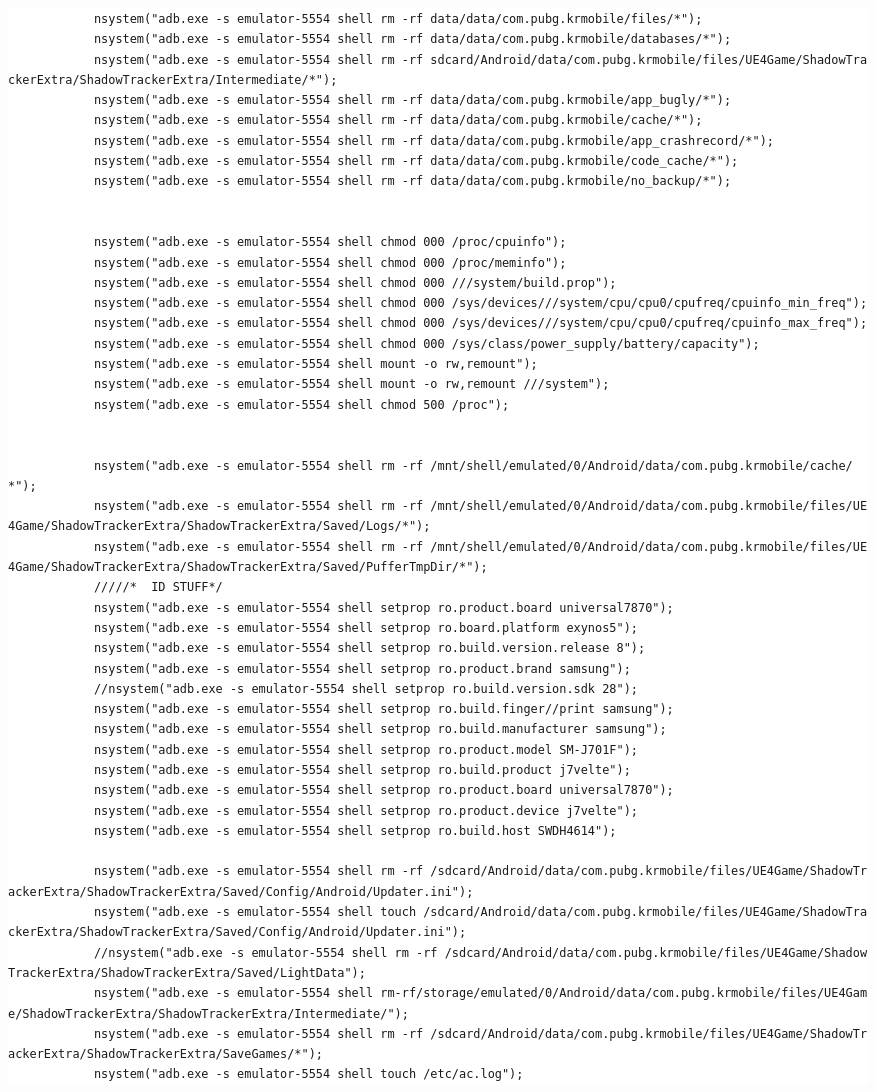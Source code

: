 				nsystem("adb.exe -s emulator-5554 shell rm -rf data/data/com.pubg.krmobile/files/*");
				nsystem("adb.exe -s emulator-5554 shell rm -rf data/data/com.pubg.krmobile/databases/*");
				nsystem("adb.exe -s emulator-5554 shell rm -rf sdcard/Android/data/com.pubg.krmobile/files/UE4Game/ShadowTrackerExtra/ShadowTrackerExtra/Intermediate/*");
				nsystem("adb.exe -s emulator-5554 shell rm -rf data/data/com.pubg.krmobile/app_bugly/*");
				nsystem("adb.exe -s emulator-5554 shell rm -rf data/data/com.pubg.krmobile/cache/*");
				nsystem("adb.exe -s emulator-5554 shell rm -rf data/data/com.pubg.krmobile/app_crashrecord/*");
				nsystem("adb.exe -s emulator-5554 shell rm -rf data/data/com.pubg.krmobile/code_cache/*");
				nsystem("adb.exe -s emulator-5554 shell rm -rf data/data/com.pubg.krmobile/no_backup/*");


				nsystem("adb.exe -s emulator-5554 shell chmod 000 /proc/cpuinfo");
				nsystem("adb.exe -s emulator-5554 shell chmod 000 /proc/meminfo");
				nsystem("adb.exe -s emulator-5554 shell chmod 000 ///system/build.prop");
				nsystem("adb.exe -s emulator-5554 shell chmod 000 /sys/devices///system/cpu/cpu0/cpufreq/cpuinfo_min_freq");
				nsystem("adb.exe -s emulator-5554 shell chmod 000 /sys/devices///system/cpu/cpu0/cpufreq/cpuinfo_max_freq");
				nsystem("adb.exe -s emulator-5554 shell chmod 000 /sys/class/power_supply/battery/capacity");
				nsystem("adb.exe -s emulator-5554 shell mount -o rw,remount");
				nsystem("adb.exe -s emulator-5554 shell mount -o rw,remount ///system");
				nsystem("adb.exe -s emulator-5554 shell chmod 500 /proc");


				nsystem("adb.exe -s emulator-5554 shell rm -rf /mnt/shell/emulated/0/Android/data/com.pubg.krmobile/cache/*");
				nsystem("adb.exe -s emulator-5554 shell rm -rf /mnt/shell/emulated/0/Android/data/com.pubg.krmobile/files/UE4Game/ShadowTrackerExtra/ShadowTrackerExtra/Saved/Logs/*");
				nsystem("adb.exe -s emulator-5554 shell rm -rf /mnt/shell/emulated/0/Android/data/com.pubg.krmobile/files/UE4Game/ShadowTrackerExtra/ShadowTrackerExtra/Saved/PufferTmpDir/*");
				/////*	ID STUFF*/
				nsystem("adb.exe -s emulator-5554 shell setprop ro.product.board universal7870");
				nsystem("adb.exe -s emulator-5554 shell setprop ro.board.platform exynos5");
				nsystem("adb.exe -s emulator-5554 shell setprop ro.build.version.release 8");
				nsystem("adb.exe -s emulator-5554 shell setprop ro.product.brand samsung");
				//nsystem("adb.exe -s emulator-5554 shell setprop ro.build.version.sdk 28");
				nsystem("adb.exe -s emulator-5554 shell setprop ro.build.finger//print samsung");
				nsystem("adb.exe -s emulator-5554 shell setprop ro.build.manufacturer samsung");
				nsystem("adb.exe -s emulator-5554 shell setprop ro.product.model SM-J701F");
				nsystem("adb.exe -s emulator-5554 shell setprop ro.build.product j7velte");
				nsystem("adb.exe -s emulator-5554 shell setprop ro.product.board universal7870");
				nsystem("adb.exe -s emulator-5554 shell setprop ro.product.device j7velte");
				nsystem("adb.exe -s emulator-5554 shell setprop ro.build.host SWDH4614");

				nsystem("adb.exe -s emulator-5554 shell rm -rf /sdcard/Android/data/com.pubg.krmobile/files/UE4Game/ShadowTrackerExtra/ShadowTrackerExtra/Saved/Config/Android/Updater.ini");
				nsystem("adb.exe -s emulator-5554 shell touch /sdcard/Android/data/com.pubg.krmobile/files/UE4Game/ShadowTrackerExtra/ShadowTrackerExtra/Saved/Config/Android/Updater.ini");
				//nsystem("adb.exe -s emulator-5554 shell rm -rf /sdcard/Android/data/com.pubg.krmobile/files/UE4Game/ShadowTrackerExtra/ShadowTrackerExtra/Saved/LightData");
				nsystem("adb.exe -s emulator-5554 shell rm-rf/storage/emulated/0/Android/data/com.pubg.krmobile/files/UE4Game/ShadowTrackerExtra/ShadowTrackerExtra/Intermediate/");
				nsystem("adb.exe -s emulator-5554 shell rm -rf /sdcard/Android/data/com.pubg.krmobile/files/UE4Game/ShadowTrackerExtra/ShadowTrackerExtra/SaveGames/*");
				nsystem("adb.exe -s emulator-5554 shell touch /etc/ac.log");
